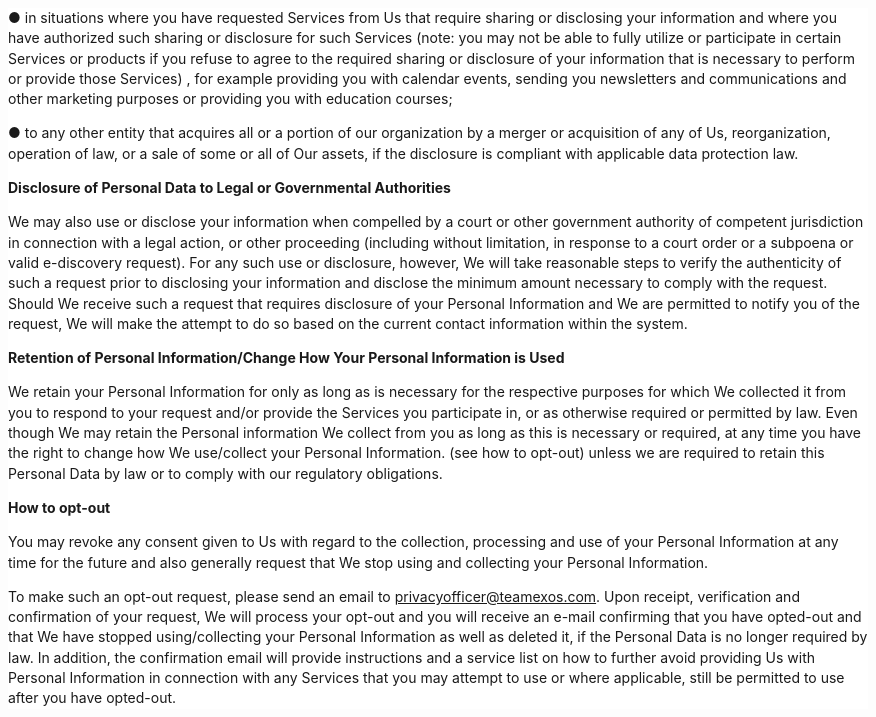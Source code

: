 

● in situations where you have requested Services from Us that require sharing or disclosing your information and where you have authorized such sharing or disclosure for such Services (note: you may not be able to fully utilize or participate in certain Services or products if you refuse to agree to the required sharing or disclosure of your information that is necessary to perform or provide those Services) , for example providing you with calendar events, sending you newsletters and communications and other marketing purposes or providing you with education courses;



● to any other entity that acquires all or a portion of our organization by a merger or acquisition of any of Us, reorganization, operation of law, or a sale of some or all of Our assets, if the disclosure is compliant with applicable data protection law.



**<a name="disclosure"></a>Disclosure of Personal Data to Legal or Governmental Authorities**



We may also use or disclose your information when compelled by a court or other government authority of competent jurisdiction in connection with a legal action, or other proceeding (including without limitation, in response to a court order or a subpoena or valid e-discovery request). For any such use or disclosure, however, We will take reasonable steps to verify the authenticity of such a request prior to disclosing your information and disclose the minimum amount necessary to comply with the request. Should We receive such a request that requires disclosure of your Personal Information and We are permitted to notify you of the request, We will make the attempt to do so based on the current contact information within the system.



**<a name="retention"></a>Retention of Personal Information/Change How Your Personal Information is Used**



We retain your Personal Information for only as long as is necessary for the respective purposes for which We collected it from you to respond to your request and/or provide the Services you participate in, or as otherwise required or permitted by law. Even though We may retain the Personal information We collect from you as long as this is necessary or required, at any time you have the right to change how We use/collect your Personal Information. (see how to opt-out) unless we are required to retain this Personal Data by law or to comply with our regulatory obligations.



**<a name="opt-out"></a>How to opt-out**



You may revoke any consent given to Us with regard to the collection, processing and use of your Personal Information at any time for the future and also generally request that We stop using and collecting your Personal Information.



To make such an opt-out request, please send an email to privacyofficer@teamexos.com. Upon receipt, verification and confirmation of your request, We will process your opt-out and you will receive an e-mail confirming that you have opted-out and that We have stopped using/collecting your Personal Information as well as deleted it, if the Personal Data is no longer required by law. In addition, the confirmation email will provide instructions and a service list on how to further avoid providing Us with Personal Information in connection with any Services that you may attempt to use or where applicable, still be permitted to use after you have opted-out.
